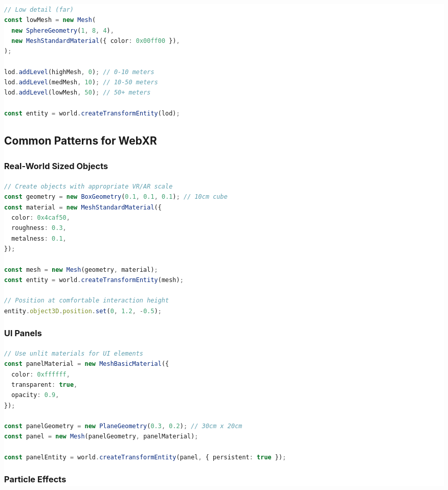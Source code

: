 ```ts
// Low detail (far)
const lowMesh = new Mesh(
  new SphereGeometry(1, 8, 4),
  new MeshStandardMaterial({ color: 0x00ff00 }),
);

lod.addLevel(highMesh, 0); // 0-10 meters
lod.addLevel(medMesh, 10); // 10-50 meters
lod.addLevel(lowMesh, 50); // 50+ meters

const entity = world.createTransformEntity(lod);
```

## Common Patterns for WebXR

### Real-World Sized Objects

```ts
// Create objects with appropriate VR/AR scale
const geometry = new BoxGeometry(0.1, 0.1, 0.1); // 10cm cube
const material = new MeshStandardMaterial({
  color: 0x4caf50,
  roughness: 0.3,
  metalness: 0.1,
});

const mesh = new Mesh(geometry, material);
const entity = world.createTransformEntity(mesh);

// Position at comfortable interaction height
entity.object3D.position.set(0, 1.2, -0.5);
```

### UI Panels

```ts
// Use unlit materials for UI elements
const panelMaterial = new MeshBasicMaterial({
  color: 0xffffff,
  transparent: true,
  opacity: 0.9,
});

const panelGeometry = new PlaneGeometry(0.3, 0.2); // 30cm x 20cm
const panel = new Mesh(panelGeometry, panelMaterial);

const panelEntity = world.createTransformEntity(panel, { persistent: true });
```

### Particle Effects

